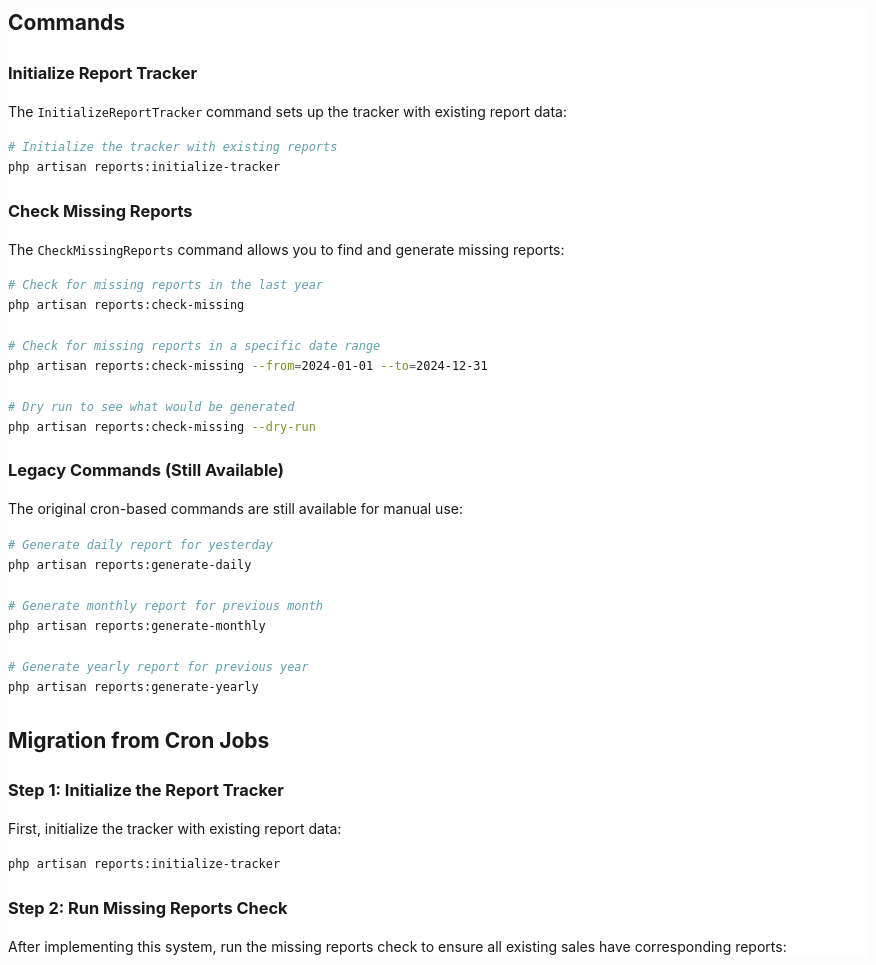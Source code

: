 ## Commands

### Initialize Report Tracker

The `InitializeReportTracker` command sets up the tracker with existing report data:

```bash
# Initialize the tracker with existing reports
php artisan reports:initialize-tracker
```

### Check Missing Reports

The `CheckMissingReports` command allows you to find and generate missing reports:

```bash
# Check for missing reports in the last year
php artisan reports:check-missing

# Check for missing reports in a specific date range
php artisan reports:check-missing --from=2024-01-01 --to=2024-12-31

# Dry run to see what would be generated
php artisan reports:check-missing --dry-run
```

### Legacy Commands (Still Available)

The original cron-based commands are still available for manual use:

```bash
# Generate daily report for yesterday
php artisan reports:generate-daily

# Generate monthly report for previous month
php artisan reports:generate-monthly

# Generate yearly report for previous year
php artisan reports:generate-yearly
```

## Migration from Cron Jobs

### Step 1: Initialize the Report Tracker

First, initialize the tracker with existing report data:

```bash
php artisan reports:initialize-tracker
```

### Step 2: Run Missing Reports Check

After implementing this system, run the missing reports check to ensure all existing sales have corresponding reports:
